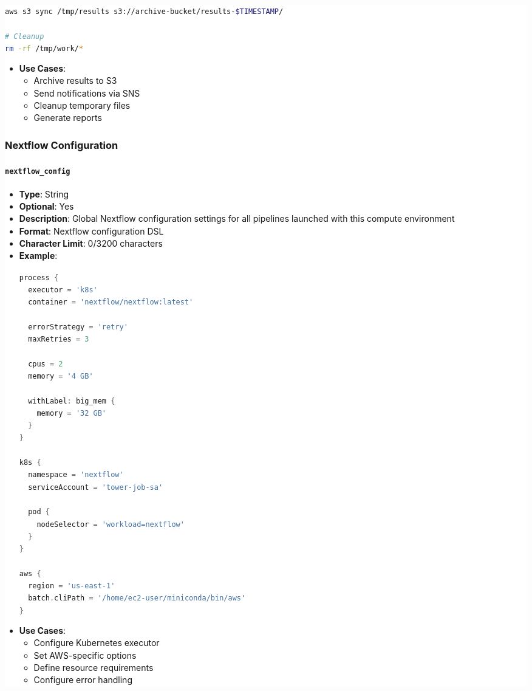   ```bash
  aws s3 sync /tmp/results s3://archive-bucket/results-$TIMESTAMP/

  # Cleanup
  rm -rf /tmp/work/*
  ```
- **Use Cases**:
  - Archive results to S3
  - Send notifications via SNS
  - Cleanup temporary files
  - Generate reports

### Nextflow Configuration

#### `nextflow_config`
- **Type**: String
- **Optional**: Yes
- **Description**: Global Nextflow configuration settings for all pipelines launched with this compute environment
- **Format**: Nextflow configuration DSL
- **Character Limit**: 0/3200 characters
- **Example**:
  ```groovy
  process {
    executor = 'k8s'
    container = 'nextflow/nextflow:latest'

    errorStrategy = 'retry'
    maxRetries = 3

    cpus = 2
    memory = '4 GB'

    withLabel: big_mem {
      memory = '32 GB'
    }
  }

  k8s {
    namespace = 'nextflow'
    serviceAccount = 'tower-job-sa'

    pod {
      nodeSelector = 'workload=nextflow'
    }
  }

  aws {
    region = 'us-east-1'
    batch.cliPath = '/home/ec2-user/miniconda/bin/aws'
  }
  ```
- **Use Cases**:
  - Configure Kubernetes executor
  - Set AWS-specific options
  - Define resource requirements
  - Configure error handling
